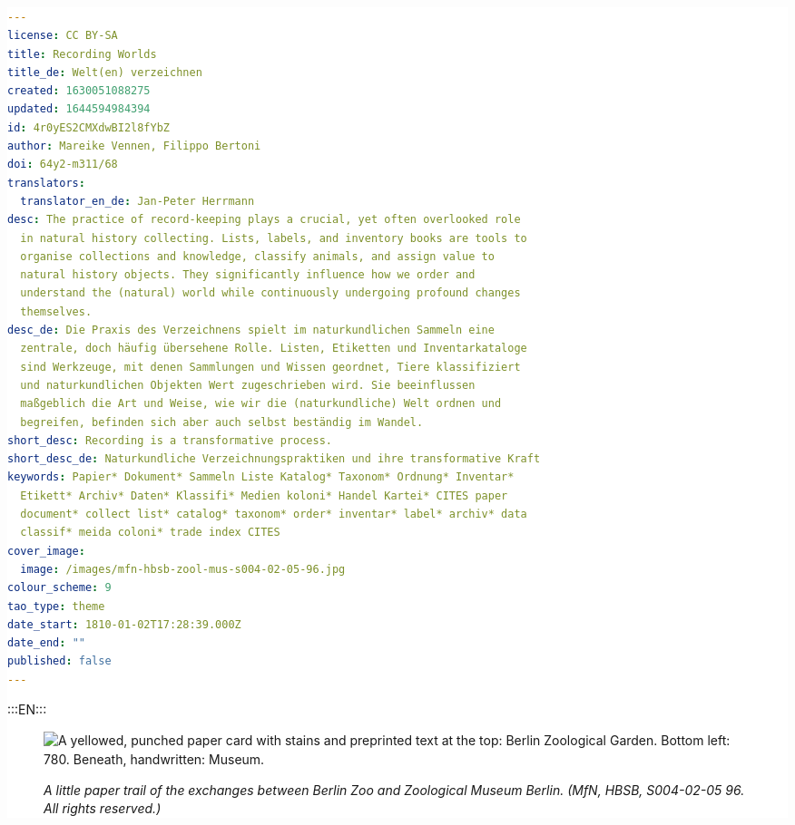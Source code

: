 ```yaml
---
license: CC BY-SA
title: Recording Worlds
title_de: Welt(en) verzeichnen
created: 1630051088275
updated: 1644594984394
id: 4r0yES2CMXdwBI2l8fYbZ
author: Mareike Vennen, Filippo Bertoni
doi: 64y2-m311/68
translators:
  translator_en_de: Jan-Peter Herrmann
desc: The practice of record-keeping plays a crucial, yet often overlooked role
  in natural history collecting. Lists, labels, and inventory books are tools to
  organise collections and knowledge, classify animals, and assign value to
  natural history objects. They significantly influence how we order and
  understand the (natural) world while continuously undergoing profound changes
  themselves.
desc_de: Die Praxis des Verzeichnens spielt im naturkundlichen Sammeln eine
  zentrale, doch häufig übersehene Rolle. Listen, Etiketten und Inventarkataloge
  sind Werkzeuge, mit denen Sammlungen und Wissen geordnet, Tiere klassifiziert
  und naturkundlichen Objekten Wert zugeschrieben wird. Sie beeinflussen
  maßgeblich die Art und Weise, wie wir die (naturkundliche) Welt ordnen und
  begreifen, befinden sich aber auch selbst beständig im Wandel.
short_desc: Recording is a transformative process.
short_desc_de: Naturkundliche Verzeichnungspraktiken und ihre transformative Kraft
keywords: Papier* Dokument* Sammeln Liste Katalog* Taxonom* Ordnung* Inventar*
  Etikett* Archiv* Daten* Klassifi* Medien koloni* Handel Kartei* CITES paper
  document* collect list* catalog* taxonom* order* inventar* label* archiv* data
  classif* meida coloni* trade index CITES
cover_image:
  image: /images/mfn-hbsb-zool-mus-s004-02-05-96.jpg
colour_scheme: 9
tao_type: theme
date_start: 1810-01-02T17:28:39.000Z
date_end: ""
published: false
---
```



:::EN::: 

<figure>

![A yellowed, punched paper card with stains and preprinted text at the top: Berlin Zoological Garden. Bottom left: 780. Beneath, handwritten: Museum.](/images/mv/mfn-hbsb-zool-mus-s004-02-05--96.jpg)

<figcaption>

_A little paper trail of the exchanges between Berlin Zoo and Zoological Museum Berlin. (MfN, HBSB, S004-02-05 96. All rights reserved.)_

</figcaption>
